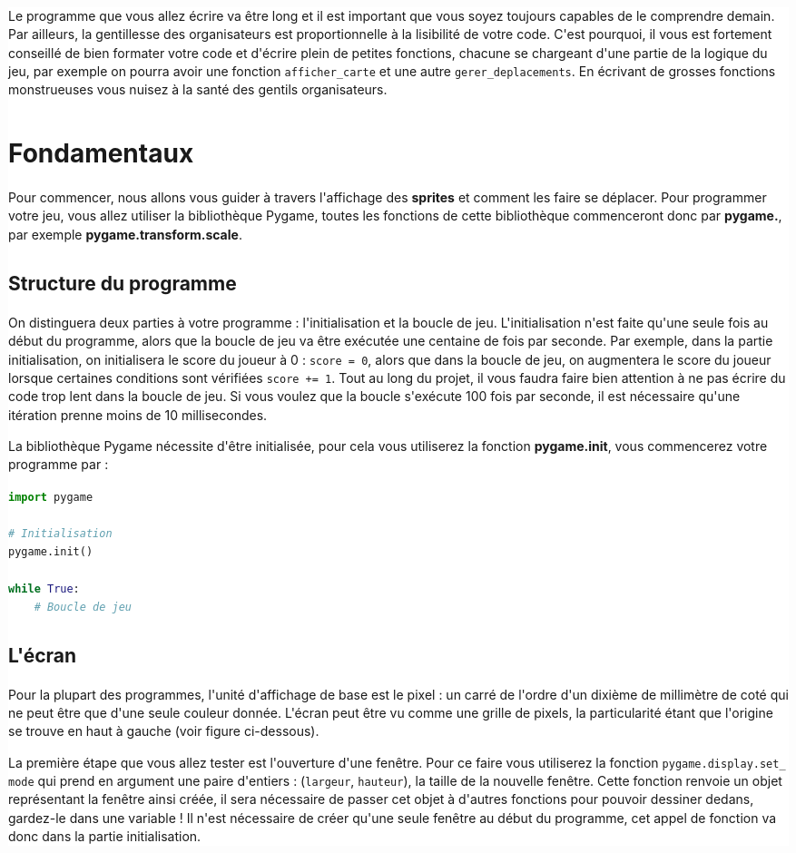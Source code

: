 
Le programme que vous allez écrire va être long et il est important que vous soyez toujours capables de le comprendre demain.
Par ailleurs, la gentillesse des organisateurs est proportionnelle à la lisibilité de votre code.
C'est pourquoi, il vous est fortement conseillé de bien formater votre code et d'écrire plein de petites fonctions, chacune se chargeant d'une partie de la logique du jeu, par exemple on pourra avoir une fonction `afficher_carte` et une autre `gerer_deplacements`.
En écrivant de grosses fonctions monstrueuses vous nuisez à la santé des gentils organisateurs.

# Fondamentaux

Pour commencer, nous allons vous guider à travers l'affichage des **sprites** et comment les faire se déplacer.
Pour programmer votre jeu, vous allez utiliser la bibliothèque Pygame, toutes les fonctions de cette bibliothèque commenceront donc par **pygame.**, par exemple **pygame.transform.scale**.

## Structure du programme

On distinguera deux parties à votre programme : l'initialisation et la boucle de jeu.
L'initialisation n'est faite qu'une seule fois au début du programme, alors que la boucle de jeu va être exécutée une centaine de fois par seconde.
Par exemple, dans la partie initialisation, on initialisera le score du joueur à 0 : `score = 0`, alors que dans la boucle de jeu, on augmentera le score du joueur lorsque certaines conditions sont vérifiées `score += 1`.
Tout au long du projet, il vous faudra faire bien attention à ne pas écrire du code trop lent dans la boucle de jeu. Si vous voulez que la boucle s'exécute 100 fois par seconde, il est nécessaire qu'une itération prenne moins de 10 millisecondes.

La bibliothèque Pygame nécessite d'être initialisée, pour cela vous utiliserez la fonction **pygame.init**, vous commencerez votre programme par :

```python
import pygame

# Initialisation
pygame.init()

while True:
    # Boucle de jeu

```

## L'écran

Pour la plupart des programmes, l'unité d'affichage de base est le pixel : un carré de l'ordre d'un dixième de millimètre de coté qui ne peut être que d'une seule couleur donnée.
L'écran peut être vu comme une grille de pixels, la particularité étant que l'origine se trouve en haut à gauche (voir figure ci-dessous).


La première étape que vous allez tester est l'ouverture d'une fenêtre.
Pour ce faire vous utiliserez la fonction `pygame.display.set_mode` qui prend en argument une paire d'entiers : (`largeur`, `hauteur`), la taille de la nouvelle fenêtre.
Cette fonction renvoie un objet représentant la fenêtre ainsi créée, il sera nécessaire de passer cet objet à d'autres fonctions pour pouvoir dessiner dedans, gardez-le dans une variable !
Il n'est nécessaire de créer qu'une seule fenêtre au début du programme, cet appel de fonction va donc dans la partie initialisation.
